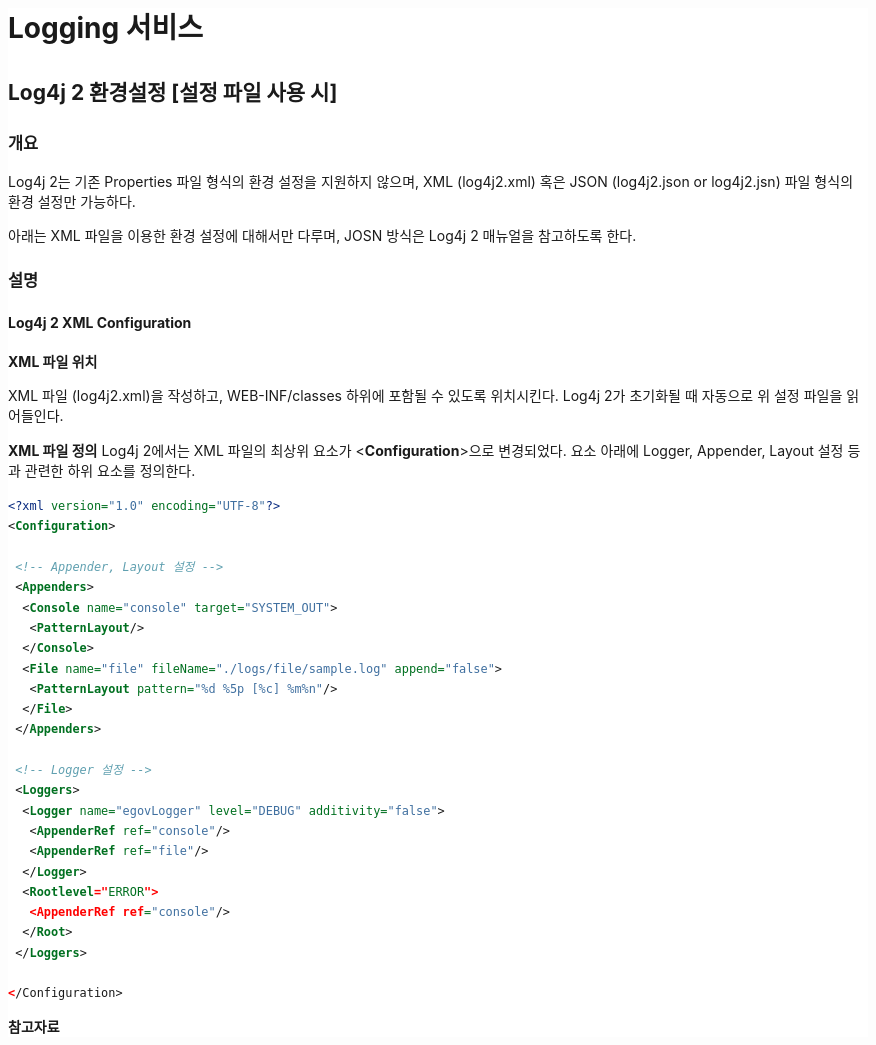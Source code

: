 # Logging 서비스

## Log4j 2 환경설정 [설정 파일 사용 시]

### 개요
Log4j 2는 기존 Properties 파일 형식의 환경 설정을 지원하지 않으며,
XML (log4j2.xml) 혹은 JSON (log4j2.json or log4j2.jsn) 파일 형식의 환경 설정만 가능하다.

아래는 XML 파일을 이용한 환경 설정에 대해서만 다루며, JOSN 방식은 Log4j 2 매뉴얼을 참고하도록 한다.

### 설명
#### Log4j 2 XML Configuration

**XML 파일 위치**

XML 파일 (log4j2.xml)을 작성하고, WEB-INF/classes 하위에 포함될 수 있도록 위치시킨다.
Log4j 2가 초기화될 때 자동으로 위 설정 파일을 읽어들인다.

**XML 파일 정의**
Log4j 2에서는 XML 파일의 최상위 요소가 <**Configuration**>으로 변경되었다.
<Configuration>요소 아래에 Logger, Appender, Layout 설정 등과 관련한 하위 요소를 정의한다.

```xml
<?xml version="1.0" encoding="UTF-8"?>
<Configuration>
 
 <!-- Appender, Layout 설정 -->
 <Appenders>
  <Console name="console" target="SYSTEM_OUT">
   <PatternLayout/>
  </Console>
  <File name="file" fileName="./logs/file/sample.log" append="false">
   <PatternLayout pattern="%d %5p [%c] %m%n"/>
  </File>
 </Appenders>
 
 <!-- Logger 설정 -->
 <Loggers>
  <Logger name="egovLogger" level="DEBUG" additivity="false">
   <AppenderRef ref="console"/>
   <AppenderRef ref="file"/>
  </Logger>
  <Rootlevel="ERROR">
   <AppenderRef ref="console"/>
  </Root>
 </Loggers>
 
</Configuration>
```

**참고자료**
